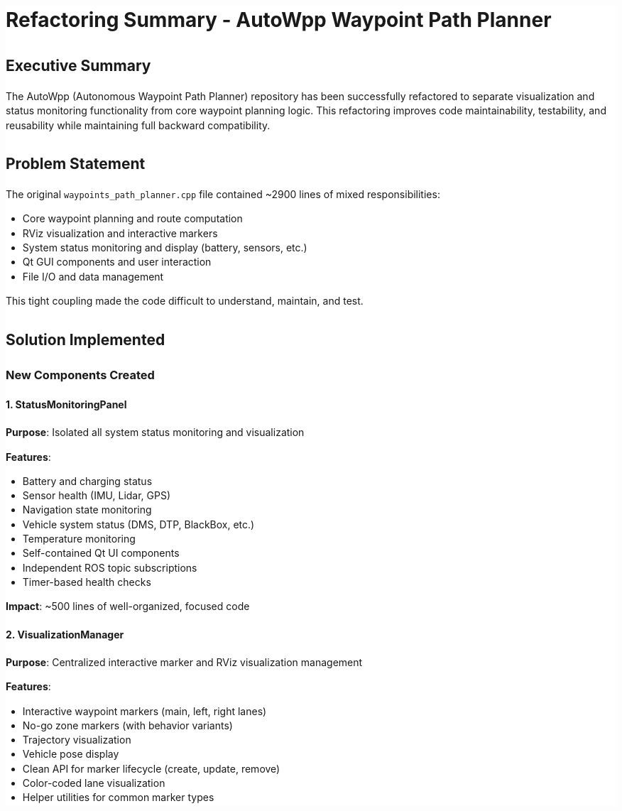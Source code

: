 # Refactoring Summary - AutoWpp Waypoint Path Planner

## Executive Summary

The AutoWpp (Autonomous Waypoint Path Planner) repository has been successfully refactored to separate visualization and status monitoring functionality from core waypoint planning logic. This refactoring improves code maintainability, testability, and reusability while maintaining full backward compatibility.

## Problem Statement

The original `waypoints_path_planner.cpp` file contained ~2900 lines of mixed responsibilities:
- Core waypoint planning and route computation
- RViz visualization and interactive markers
- System status monitoring and display (battery, sensors, etc.)
- Qt GUI components and user interaction
- File I/O and data management

This tight coupling made the code difficult to understand, maintain, and test.

## Solution Implemented

### New Components Created

#### 1. StatusMonitoringPanel
**Purpose**: Isolated all system status monitoring and visualization

**Features**:
- Battery and charging status
- Sensor health (IMU, Lidar, GPS)
- Navigation state monitoring
- Vehicle system status (DMS, DTP, BlackBox, etc.)
- Temperature monitoring
- Self-contained Qt UI components
- Independent ROS topic subscriptions
- Timer-based health checks

**Impact**: ~500 lines of well-organized, focused code

#### 2. VisualizationManager
**Purpose**: Centralized interactive marker and RViz visualization management

**Features**:
- Interactive waypoint markers (main, left, right lanes)
- No-go zone markers (with behavior variants)
- Trajectory visualization
- Vehicle pose display
- Clean API for marker lifecycle (create, update, remove)
- Color-coded lane visualization
- Helper utilities for common marker types
